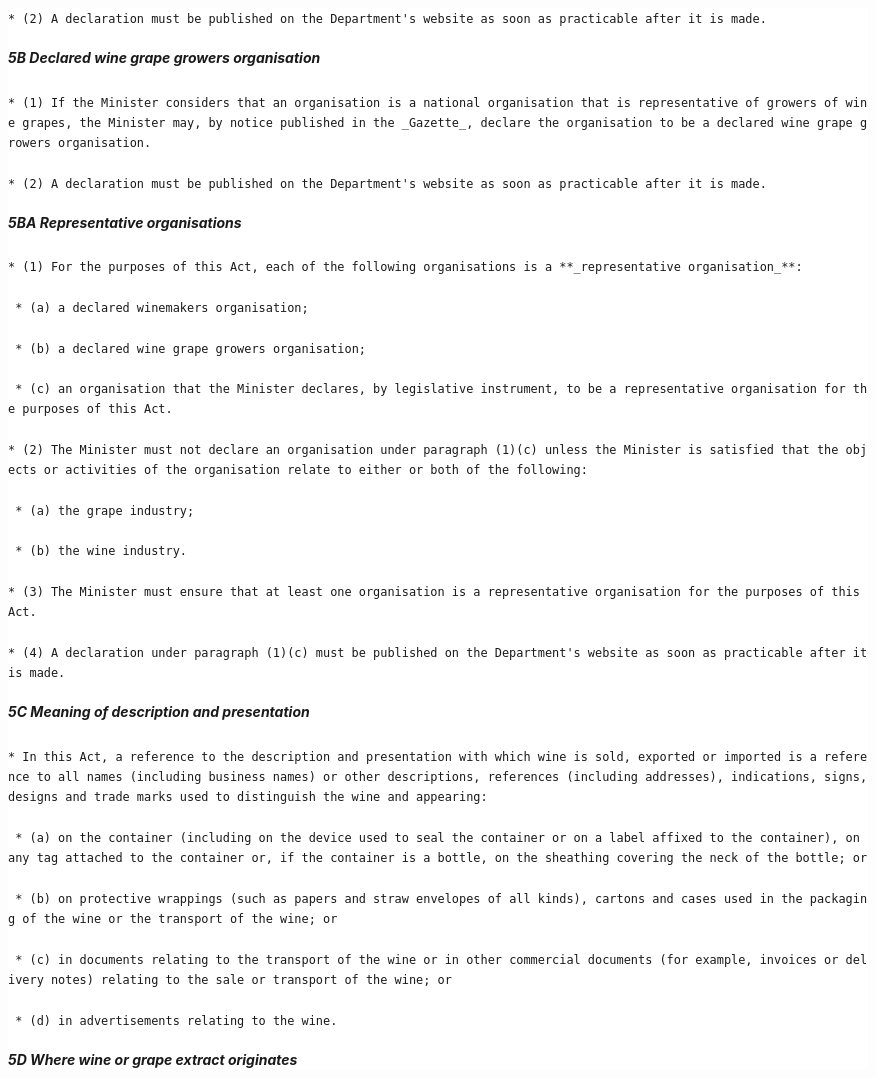     * (2) A declaration must be published on the Department's website as soon as practicable after it is made.

##### 5B  Declared wine grape growers organisation

    * (1) If the Minister considers that an organisation is a national organisation that is representative of growers of wine grapes, the Minister may, by notice published in the _Gazette_, declare the organisation to be a declared wine grape growers organisation.

    * (2) A declaration must be published on the Department's website as soon as practicable after it is made.

##### 5BA  Representative organisations

    * (1) For the purposes of this Act, each of the following organisations is a **_representative organisation_**:

     * (a) a declared winemakers organisation;

     * (b) a declared wine grape growers organisation;

     * (c) an organisation that the Minister declares, by legislative instrument, to be a representative organisation for the purposes of this Act.

    * (2) The Minister must not declare an organisation under paragraph (1)(c) unless the Minister is satisfied that the objects or activities of the organisation relate to either or both of the following:

     * (a) the grape industry;

     * (b) the wine industry.

    * (3) The Minister must ensure that at least one organisation is a representative organisation for the purposes of this Act.

    * (4) A declaration under paragraph (1)(c) must be published on the Department's website as soon as practicable after it is made.

##### 5C  Meaning of description and presentation 

    * In this Act, a reference to the description and presentation with which wine is sold, exported or imported is a reference to all names (including business names) or other descriptions, references (including addresses), indications, signs, designs and trade marks used to distinguish the wine and appearing:

     * (a) on the container (including on the device used to seal the container or on a label affixed to the container), on any tag attached to the container or, if the container is a bottle, on the sheathing covering the neck of the bottle; or

     * (b) on protective wrappings (such as papers and straw envelopes of all kinds), cartons and cases used in the packaging of the wine or the transport of the wine; or

     * (c) in documents relating to the transport of the wine or in other commercial documents (for example, invoices or delivery notes) relating to the sale or transport of the wine; or

     * (d) in advertisements relating to the wine.

##### 5D  Where wine or grape extract originates

